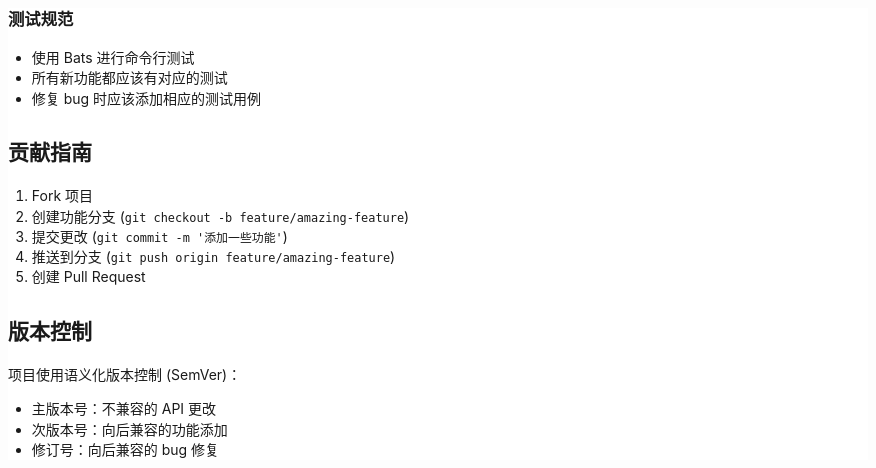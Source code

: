 ### 测试规范

- 使用 Bats 进行命令行测试
- 所有新功能都应该有对应的测试
- 修复 bug 时应该添加相应的测试用例

## 贡献指南

1. Fork 项目
2. 创建功能分支 (`git checkout -b feature/amazing-feature`)
3. 提交更改 (`git commit -m '添加一些功能'`)
4. 推送到分支 (`git push origin feature/amazing-feature`)
5. 创建 Pull Request

## 版本控制

项目使用语义化版本控制 (SemVer)：

- 主版本号：不兼容的 API 更改
- 次版本号：向后兼容的功能添加
- 修订号：向后兼容的 bug 修复
